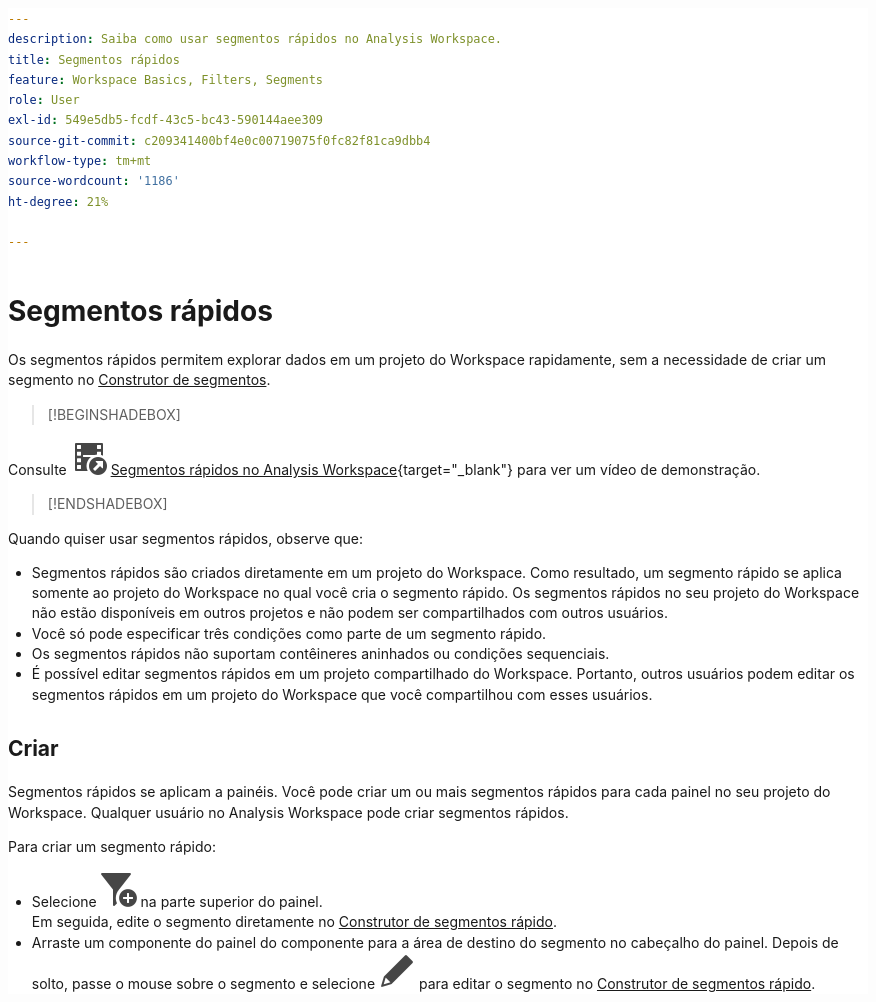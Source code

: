 ```yaml
---
description: Saiba como usar segmentos rápidos no Analysis Workspace.
title: Segmentos rápidos
feature: Workspace Basics, Filters, Segments
role: User
exl-id: 549e5db5-fcdf-43c5-bc43-590144aee309
source-git-commit: c209341400bf4e0c00719075f0fc82f81ca9dbb4
workflow-type: tm+mt
source-wordcount: '1186'
ht-degree: 21%

---
```


# Segmentos rápidos

Os segmentos rápidos permitem explorar dados em um projeto do Workspace rapidamente, sem a necessidade de criar um segmento no [Construtor de segmentos](/help/components/segments/seg-create.md).



>[!BEGINSHADEBOX]

Consulte ![VideoCheckedOut](/help/assets/icons/VideoCheckedOut.svg) [Segmentos rápidos no Analysis Workspace](https://video.tv.adobe.com/v/345341/?captions=por_br&quality=12&learn=on){target="_blank"} para ver um vídeo de demonstração.

>[!ENDSHADEBOX]


Quando quiser usar segmentos rápidos, observe que:

* Segmentos rápidos são criados diretamente em um projeto do Workspace. Como resultado, um segmento rápido se aplica somente ao projeto do Workspace no qual você cria o segmento rápido. Os segmentos rápidos no seu projeto do Workspace não estão disponíveis em outros projetos e não podem ser compartilhados com outros usuários.
* Você só pode especificar três condições como parte de um segmento rápido.
* Os segmentos rápidos não suportam contêineres aninhados ou condições sequenciais.
* É possível editar segmentos rápidos em um projeto compartilhado do Workspace. Portanto, outros usuários podem editar os segmentos rápidos em um projeto do Workspace que você compartilhou com esses usuários.

## Criar

Segmentos rápidos se aplicam a painéis. Você pode criar um ou mais segmentos rápidos para cada painel no seu projeto do Workspace. Qualquer usuário no Analysis Workspace pode criar segmentos rápidos.

Para criar um segmento rápido:

* Selecione ![SegmentAdd](/help/assets/icons/FilterAdd.svg) na parte superior do painel. <br/>Em seguida, edite o segmento diretamente no [Construtor de segmentos rápido](#quick-segment-builder).
* Arraste um componente do painel do componente para a área de destino do segmento no cabeçalho do painel. Depois de solto, passe o mouse sobre o segmento e selecione ![Editar](/help/assets/icons/Edit.svg) para editar o segmento no [Construtor de segmentos rápido](#quick-segment-builder).
